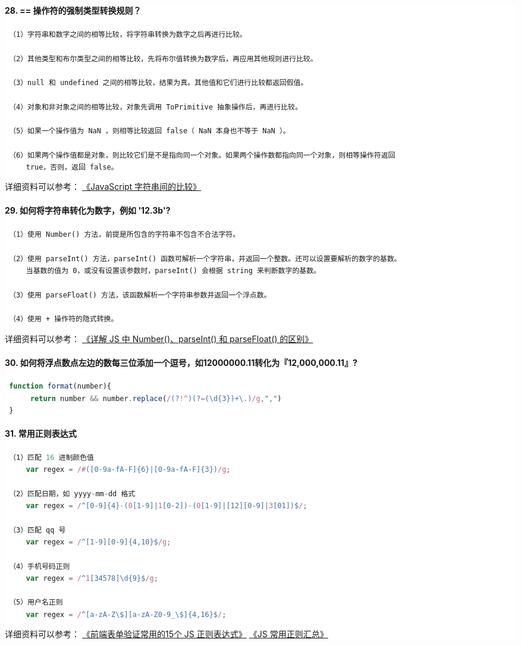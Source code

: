 #### 28. == 操作符的强制类型转换规则？
   ```
    （1）字符串和数字之间的相等比较，将字符串转换为数字之后再进行比较。

    （2）其他类型和布尔类型之间的相等比较，先将布尔值转换为数字后，再应用其他规则进行比较。

    （3）null 和 undefined 之间的相等比较，结果为真。其他值和它们进行比较都返回假值。

    （4）对象和非对象之间的相等比较，对象先调用 ToPrimitive 抽象操作后，再进行比较。
    
    （5）如果一个操作值为 NaN ，则相等比较返回 false（ NaN 本身也不等于 NaN ）。

    （6）如果两个操作值都是对象，则比较它们是不是指向同一个对象。如果两个操作数都指向同一个对象，则相等操作符返回
        true，否则，返回 false。
   ```
   详细资料可以参考：
   [《JavaScript 字符串间的比较》](https://www.jeffjade.com/2015/08/28/2015-09-02-js-string-compare/)

#### 29. 如何将字符串转化为数字，例如 '12.3b'?
   ```
    （1）使用 Number() 方法，前提是所包含的字符串不包含不合法字符。

    （2）使用 parseInt() 方法，parseInt() 函数可解析一个字符串，并返回一个整数。还可以设置要解析的数字的基数。
        当基数的值为 0，或没有设置该参数时，parseInt() 会根据 string 来判断数字的基数。

    （3）使用 parseFloat() 方法，该函数解析一个字符串参数并返回一个浮点数。

    （4）使用 + 操作符的隐式转换。
   ```
   详细资料可以参考：
   [《详解 JS 中 Number()、parseInt() 和 parseFloat() 的区别》](https://blog.csdn.net/m0_38099607/article/details/72638678)


#### 30. 如何将浮点数点左边的数每三位添加一个逗号，如12000000.11转化为『12,000,000.11』?
   ```js
    function format(number){
         return number && number.replace(/(?!^)(?=(\d{3})+\.)/g,",")
    }
   ```

#### 31. 常用正则表达式
   ```js
    （1）匹配 16 进制颜色值
        var regex = /#([0-9a-fA-F]{6}|[0-9a-fA-F]{3})/g;

    （2）匹配日期，如 yyyy-mm-dd 格式
        var regex = /^[0-9]{4}-(0[1-9]|1[0-2])-(0[1-9]|[12][0-9]|3[01])$/;

    （3）匹配 qq 号
        var regex = /^[1-9][0-9]{4,10}$/g;

    （4）手机号码正则
        var regex = /^1[34578]\d{9}$/g;

    （5）用户名正则
        var regex = /^[a-zA-Z\$][a-zA-Z0-9_\$]{4,16}$/;
   ```
   详细资料可以参考：
   [《前端表单验证常用的15个 JS 正则表达式》](http://caibaojian.com/form-regexp.html)
   [《JS 常用正则汇总》](https://www.jianshu.com/p/1cb5229325a7)
